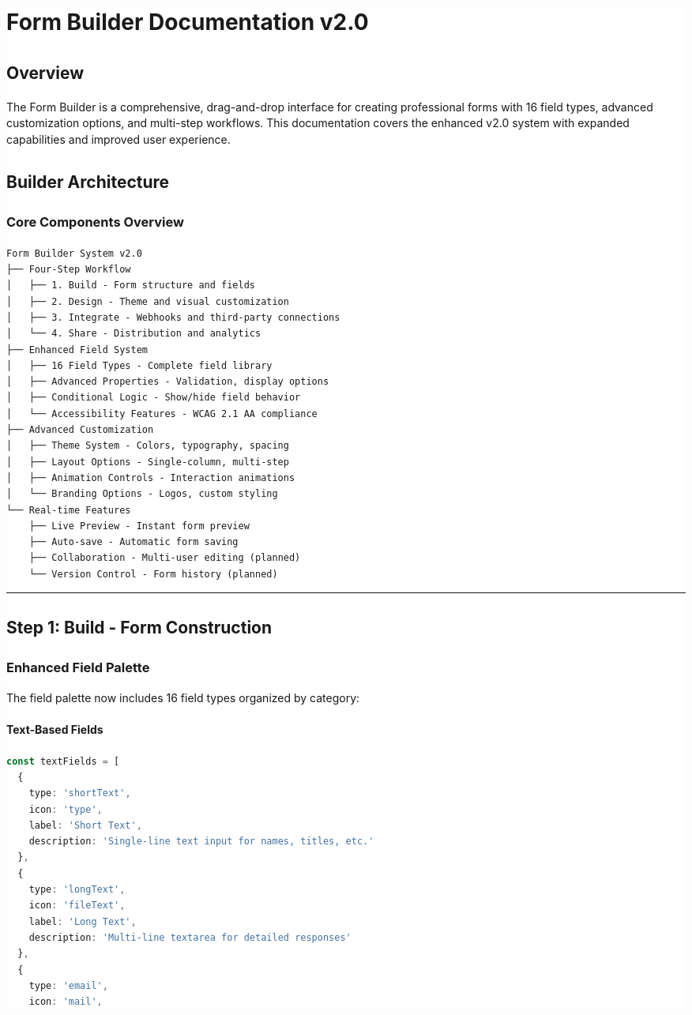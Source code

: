 # Form Builder Documentation v2.0

## Overview

The Form Builder is a comprehensive, drag-and-drop interface for creating professional forms with 16 field types, advanced customization options, and multi-step workflows. This documentation covers the enhanced v2.0 system with expanded capabilities and improved user experience.

## Builder Architecture

### Core Components Overview

```
Form Builder System v2.0
├── Four-Step Workflow
│   ├── 1. Build - Form structure and fields
│   ├── 2. Design - Theme and visual customization  
│   ├── 3. Integrate - Webhooks and third-party connections
│   └── 4. Share - Distribution and analytics
├── Enhanced Field System
│   ├── 16 Field Types - Complete field library
│   ├── Advanced Properties - Validation, display options
│   ├── Conditional Logic - Show/hide field behavior
│   └── Accessibility Features - WCAG 2.1 AA compliance
├── Advanced Customization
│   ├── Theme System - Colors, typography, spacing
│   ├── Layout Options - Single-column, multi-step
│   ├── Animation Controls - Interaction animations
│   └── Branding Options - Logos, custom styling
└── Real-time Features
    ├── Live Preview - Instant form preview
    ├── Auto-save - Automatic form saving
    ├── Collaboration - Multi-user editing (planned)
    └── Version Control - Form history (planned)
```

---

## Step 1: Build - Form Construction

### Enhanced Field Palette

The field palette now includes 16 field types organized by category:

#### Text-Based Fields
```typescript
const textFields = [
  {
    type: 'shortText',
    icon: 'type',
    label: 'Short Text',
    description: 'Single-line text input for names, titles, etc.'
  },
  {
    type: 'longText', 
    icon: 'fileText',
    label: 'Long Text',
    description: 'Multi-line textarea for detailed responses'
  },
  {
    type: 'email',
    icon: 'mail',
```